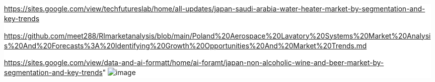 <a href=https://sites.google.com/view/techfutureslab/home/all-updates/japan-saudi-arabia-water-heater-market-by-segmentation-and-key-trends>https://sites.google.com/view/techfutureslab/home/all-updates/japan-saudi-arabia-water-heater-market-by-segmentation-and-key-trends</a>

<a href=https://github.com/meet288/RImarketanalysis/blob/main/Poland%20Aerospace%20Lavatory%20Systems%20Market%20Analysis%20And%20Forecasts%3A%20Identifying%20Growth%20Opportunities%20And%20Market%20Trends.md>https://github.com/meet288/RImarketanalysis/blob/main/Poland%20Aerospace%20Lavatory%20Systems%20Market%20Analysis%20And%20Forecasts%3A%20Identifying%20Growth%20Opportunities%20And%20Market%20Trends.md</a>

<a href=https://sites.google.com/view/data-and-ai-formatt/home/ai-foramt/japan-non-alcoholic-wine-and-beer-market-by-segmentation-and-key-trends>https://sites.google.com/view/data-and-ai-formatt/home/ai-foramt/japan-non-alcoholic-wine-and-beer-market-by-segmentation-and-key-trends</a>"
![image](https://github.com/user-attachments/assets/f782dadd-2325-4383-a677-016d493788d8)
